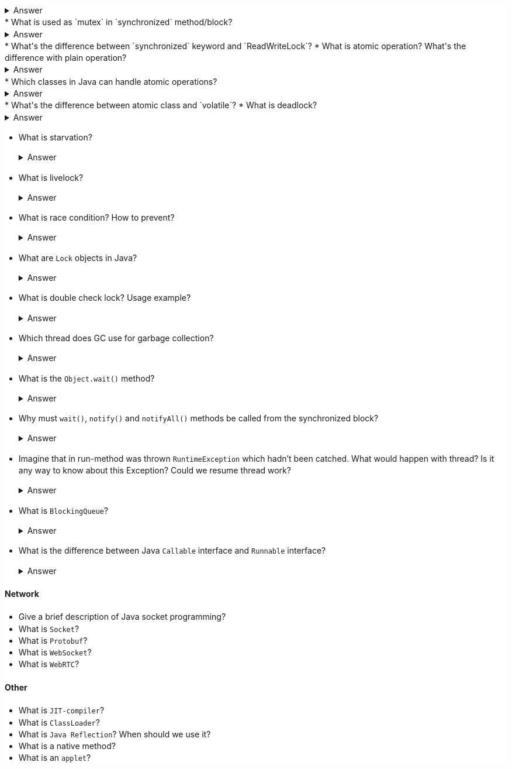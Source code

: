   <details><summary>Answer</summary></details>
* What is used as `mutex` in `synchronized` method/block?
  <details><summary>Answer</summary></details>
* What's the difference between `synchronized` keyword and `ReadWriteLock`?
* What is atomic operation? What's the difference with plain operation?
  <details><summary>Answer</summary></details>
* Which classes in Java can handle atomic operations?
  <details><summary>Answer</summary></details>
* What's the difference between atomic class and `volatile`?
* What is deadlock? 
  <details><summary>Answer</summary></details>
  
* What is starvation?
  <details><summary>Answer</summary></details>
  
* What is livelock? 
  <details><summary>Answer</summary></details>
* What is race condition? How to prevent?
  <details><summary>Answer</summary></details>
  
* What are `Lock` objects in Java?
  <details><summary>Answer</summary></details>
* What is double check lock? Usage example?
  <details><summary>Answer</summary></details>
* Which thread does GC use for garbage collection?
  <details><summary>Answer</summary></details>
* What is the `Object.wait()` method? 
  <details><summary>Answer</summary></details>
* Why must `wait()`, `notify()` and `notifyAll()` methods be called from the synchronized block?
  <details><summary>Answer</summary></details>
* Imagine that in run-method was thrown `RuntimeException` which hadn’t been catched. What would happen with thread? Is it any way to know about this Exception? Could we resume thread work?
  <details><summary>Answer</summary></details>
* What is `BlockingQueue`?
  <details><summary>Answer</summary></details>
* What is the difference between Java `Callable` interface and `Runnable` interface?
  <details><summary>Answer</summary></details>
  

#### Network
* Give a brief description of Java socket programming?
* What is `Socket`?
* What is `Protobuf`?
* What is `WebSocket`?
* What is `WebRTC`? 

#### Other
* What is `JIT-compiler`?
* What is `ClassLoader`?
* What is `Java Reflection`? When should we use it?
* What is a native method?
* What is an `applet`?
